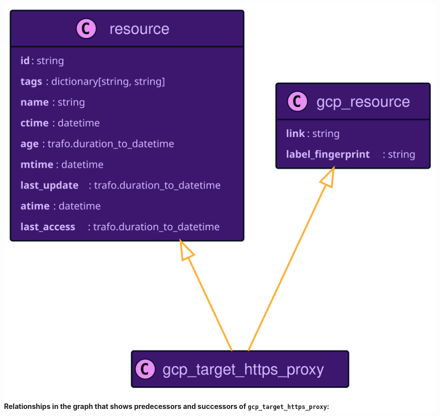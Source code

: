 ![gcp_target_https_proxy](./img/gcp/gcp_target_https_proxy.svg)

**Relationships in the graph that shows predecessors and successors of `gcp_target_https_proxy`:**
